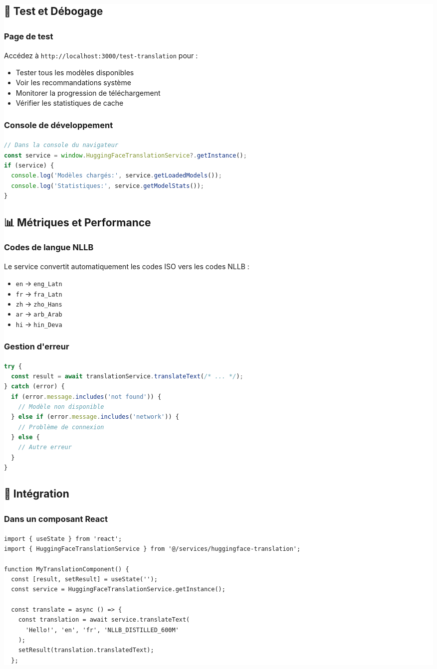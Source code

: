 ## 🧪 Test et Débogage

### Page de test
Accédez à `http://localhost:3000/test-translation` pour :
- Tester tous les modèles disponibles
- Voir les recommandations système
- Monitorer la progression de téléchargement
- Vérifier les statistiques de cache

### Console de développement
```javascript
// Dans la console du navigateur
const service = window.HuggingFaceTranslationService?.getInstance();
if (service) {
  console.log('Modèles chargés:', service.getLoadedModels());
  console.log('Statistiques:', service.getModelStats());
}
```

## 📊 Métriques et Performance

### Codes de langue NLLB
Le service convertit automatiquement les codes ISO vers les codes NLLB :
- `en` → `eng_Latn`
- `fr` → `fra_Latn`
- `zh` → `zho_Hans`
- `ar` → `arb_Arab`
- `hi` → `hin_Deva`

### Gestion d'erreur
```typescript
try {
  const result = await translationService.translateText(/* ... */);
} catch (error) {
  if (error.message.includes('not found')) {
    // Modèle non disponible
  } else if (error.message.includes('network')) {
    // Problème de connexion
  } else {
    // Autre erreur
  }
}
```

## 🔧 Intégration

### Dans un composant React
```tsx
import { useState } from 'react';
import { HuggingFaceTranslationService } from '@/services/huggingface-translation';

function MyTranslationComponent() {
  const [result, setResult] = useState('');
  const service = HuggingFaceTranslationService.getInstance();
  
  const translate = async () => {
    const translation = await service.translateText(
      'Hello!', 'en', 'fr', 'NLLB_DISTILLED_600M'
    );
    setResult(translation.translatedText);
  };
```